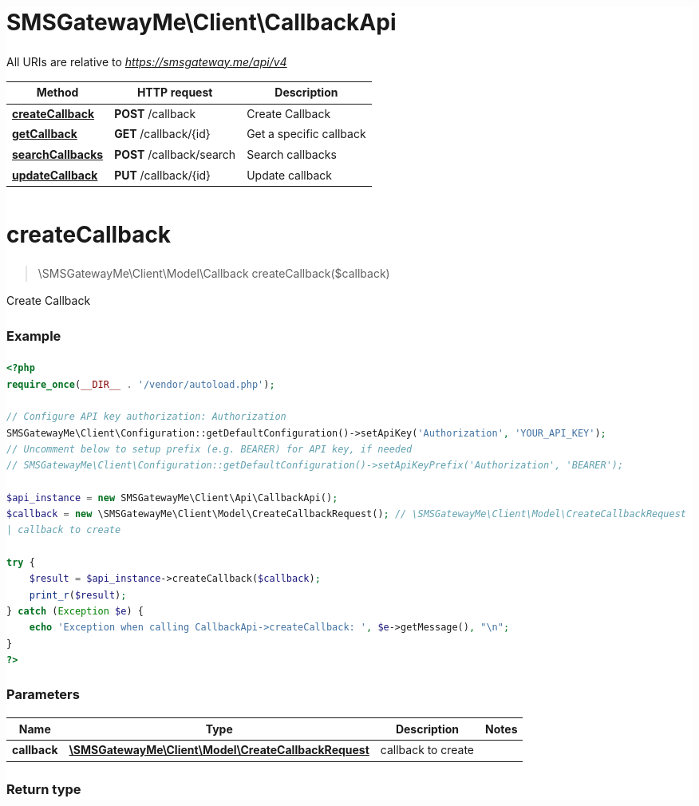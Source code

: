 # SMSGatewayMe\Client\CallbackApi

All URIs are relative to *https://smsgateway.me/api/v4*

Method | HTTP request | Description
------------- | ------------- | -------------
[**createCallback**](CallbackApi.md#createCallback) | **POST** /callback | Create Callback
[**getCallback**](CallbackApi.md#getCallback) | **GET** /callback/{id} | Get a specific callback
[**searchCallbacks**](CallbackApi.md#searchCallbacks) | **POST** /callback/search | Search callbacks
[**updateCallback**](CallbackApi.md#updateCallback) | **PUT** /callback/{id} | Update callback


# **createCallback**
> \SMSGatewayMe\Client\Model\Callback createCallback($callback)

Create Callback

### Example 
```php
<?php
require_once(__DIR__ . '/vendor/autoload.php');

// Configure API key authorization: Authorization
SMSGatewayMe\Client\Configuration::getDefaultConfiguration()->setApiKey('Authorization', 'YOUR_API_KEY');
// Uncomment below to setup prefix (e.g. BEARER) for API key, if needed
// SMSGatewayMe\Client\Configuration::getDefaultConfiguration()->setApiKeyPrefix('Authorization', 'BEARER');

$api_instance = new SMSGatewayMe\Client\Api\CallbackApi();
$callback = new \SMSGatewayMe\Client\Model\CreateCallbackRequest(); // \SMSGatewayMe\Client\Model\CreateCallbackRequest | callback to create

try { 
    $result = $api_instance->createCallback($callback);
    print_r($result);
} catch (Exception $e) {
    echo 'Exception when calling CallbackApi->createCallback: ', $e->getMessage(), "\n";
}
?>
```

### Parameters

Name | Type | Description  | Notes
------------- | ------------- | ------------- | -------------
 **callback** | [**\SMSGatewayMe\Client\Model\CreateCallbackRequest**](\SMSGatewayMe\Client\Model\CreateCallbackRequest.md)| callback to create | 

### Return type
